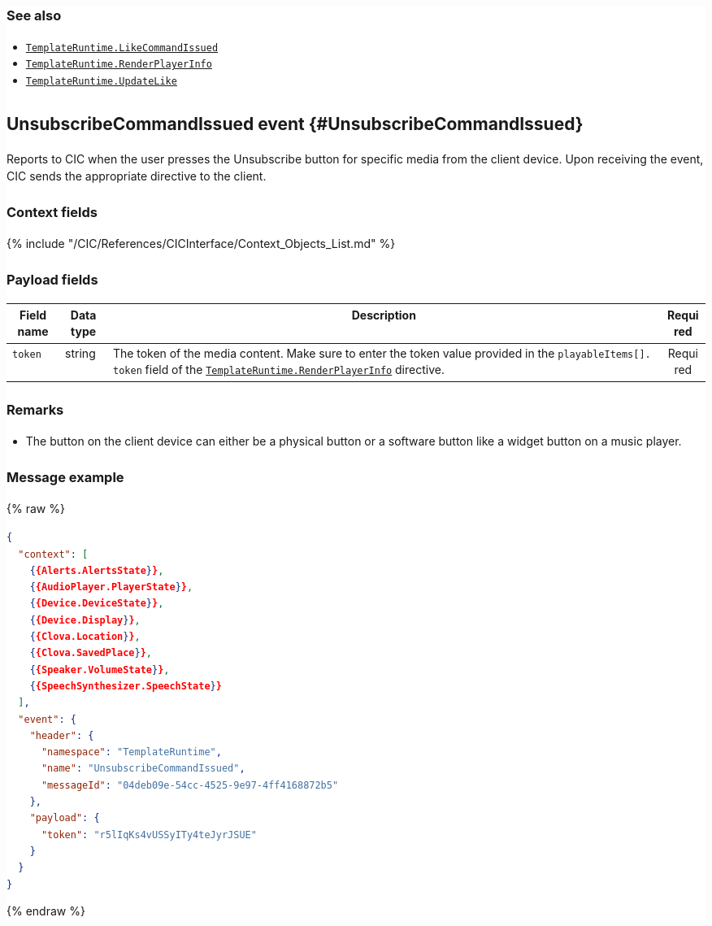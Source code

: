 ### See also
* [`TemplateRuntime.LikeCommandIssued`](#LikeCommandIssued)
* [`TemplateRuntime.RenderPlayerInfo`](#RenderPlayerInfo)
* [`TemplateRuntime.UpdateLike`](#UpdateLike)

## UnsubscribeCommandIssued event {#UnsubscribeCommandIssued}
Reports to CIC when the user presses the Unsubscribe button for specific media from the client device. Upon receiving the event, CIC sends the appropriate directive to the client.

### Context fields

{% include "/CIC/References/CICInterface/Context_Objects_List.md" %}

### Payload fields

| Field name       | Data type    | Description                     | Required |
|---------------|---------|-----------------------------|:---------:|
| `token`    | string  | The token of the media content. Make sure to enter the token value provided in the `playableItems[].token` field of the [`TemplateRuntime.RenderPlayerInfo`](#RenderPlayerInfo) directive. | Required |

### Remarks
* The button on the client device can either be a physical button or a software button like a widget button on a music player.

### Message example

{% raw %}

```json
{
  "context": [
    {{Alerts.AlertsState}},
    {{AudioPlayer.PlayerState}},
    {{Device.DeviceState}},
    {{Device.Display}},
    {{Clova.Location}},
    {{Clova.SavedPlace}},
    {{Speaker.VolumeState}},
    {{SpeechSynthesizer.SpeechState}}
  ],
  "event": {
    "header": {
      "namespace": "TemplateRuntime",
      "name": "UnsubscribeCommandIssued",
      "messageId": "04deb09e-54cc-4525-9e97-4ff4168872b5"
    },
    "payload": {
      "token": "r5lIqKs4vUSSyITy4teJyrJSUE"
    }
  }
}
```
{% endraw %}
